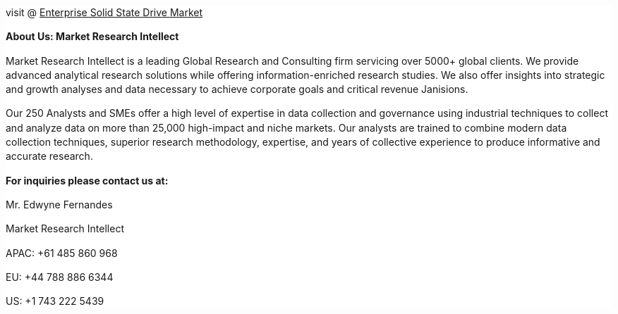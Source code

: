 visit&nbsp;@</strong>&nbsp;</span><span class="font-[700]"><a href="https://www.marketresearchintellect.com/product/enterprise-solid-state-drive-market/?utm_source=Linkedin&utm_medium=869" target="_blank" data-tracking-control-name="article-ssr-frontend-pulse_little-text-block" data-tracking-will-navigate="" data-test-link="">Enterprise Solid State Drive Market</a></span></p><p><strong><span class="font-[700]">About Us: Market Research Intellect</span></strong></p><p><span class="">Market Research Intellect is a leading Global Research and Consulting firm servicing over 5000+ global clients. We provide advanced analytical research solutions while offering information-enriched research studies.&nbsp;</span>We also offer insights into strategic and growth analyses and data necessary to achieve corporate goals and critical revenue Janisions.</p><p><span class="">Our 250 Analysts and SMEs offer a high level of expertise in data collection and governance using industrial techniques to collect and analyze data on more than 25,000 high-impact and niche markets. Our analysts are trained to combine modern data collection techniques, superior research methodology, expertise, and years of collective experience to produce informative and accurate research.</span></p><p><strong>For inquiries please contact us at:</strong></p><p>Mr. Edwyne Fernandes</p><p>Market Research Intellect</p><p>APAC: +61 485 860 968</p><p>EU: +44 788 886 6344</p><p>US: +1 743 222 5439</p>
